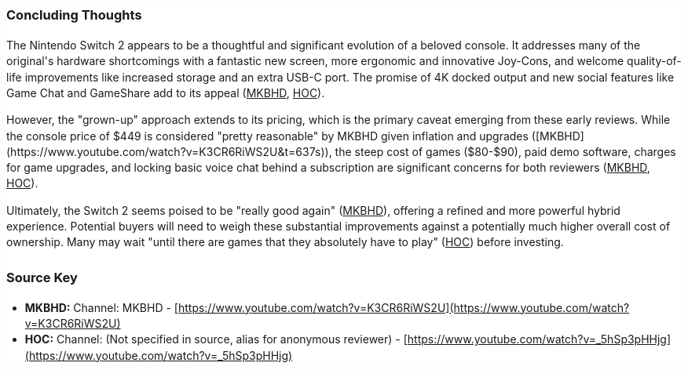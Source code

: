 ### Concluding Thoughts

The Nintendo Switch 2 appears to be a thoughtful and significant evolution of a beloved console. It addresses many of the original's hardware shortcomings with a fantastic new screen, more ergonomic and innovative Joy-Cons, and welcome quality-of-life improvements like increased storage and an extra USB-C port. The promise of 4K docked output and new social features like Game Chat and GameShare add to its appeal ([MKBHD](https://www.youtube.com/watch?v=K3CR6RiWS2U&t=750s), [HOC](https://www.youtube.com/watch?v=_5hSp3pHHjg&t=964s)).

However, the "grown-up" approach extends to its pricing, which is the primary caveat emerging from these early reviews. While the console price of $449 is considered "pretty reasonable" by MKBHD given inflation and upgrades ([MKBHD](https://www.youtube.com/watch?v=K3CR6RiWS2U&t=637s)), the steep cost of games ($80-$90), paid demo software, charges for game upgrades, and locking basic voice chat behind a subscription are significant concerns for both reviewers ([MKBHD](https://www.youtube.com/watch?v=K3CR6RiWS2U&t=655s), [HOC](https://www.youtube.com/watch?v=_5hSp3pHHjg&t=808s)).

Ultimately, the Switch 2 seems poised to be "really good again" ([MKBHD](https://www.youtube.com/watch?v=K3CR6RiWS2U&t=764s)), offering a refined and more powerful hybrid experience. Potential buyers will need to weigh these substantial improvements against a potentially much higher overall cost of ownership. Many may wait "until there are games that they absolutely have to play" ([HOC](https://www.youtube.com/watch?v=_5hSp3pHHjg&t=987s)) before investing.

### Source Key

*   **MKBHD:** Channel: MKBHD - [https://www.youtube.com/watch?v=K3CR6RiWS2U](https://www.youtube.com/watch?v=K3CR6RiWS2U)
*   **HOC:** Channel: (Not specified in source, alias for anonymous reviewer) - [https://www.youtube.com/watch?v=_5hSp3pHHjg](https://www.youtube.com/watch?v=_5hSp3pHHjg)
